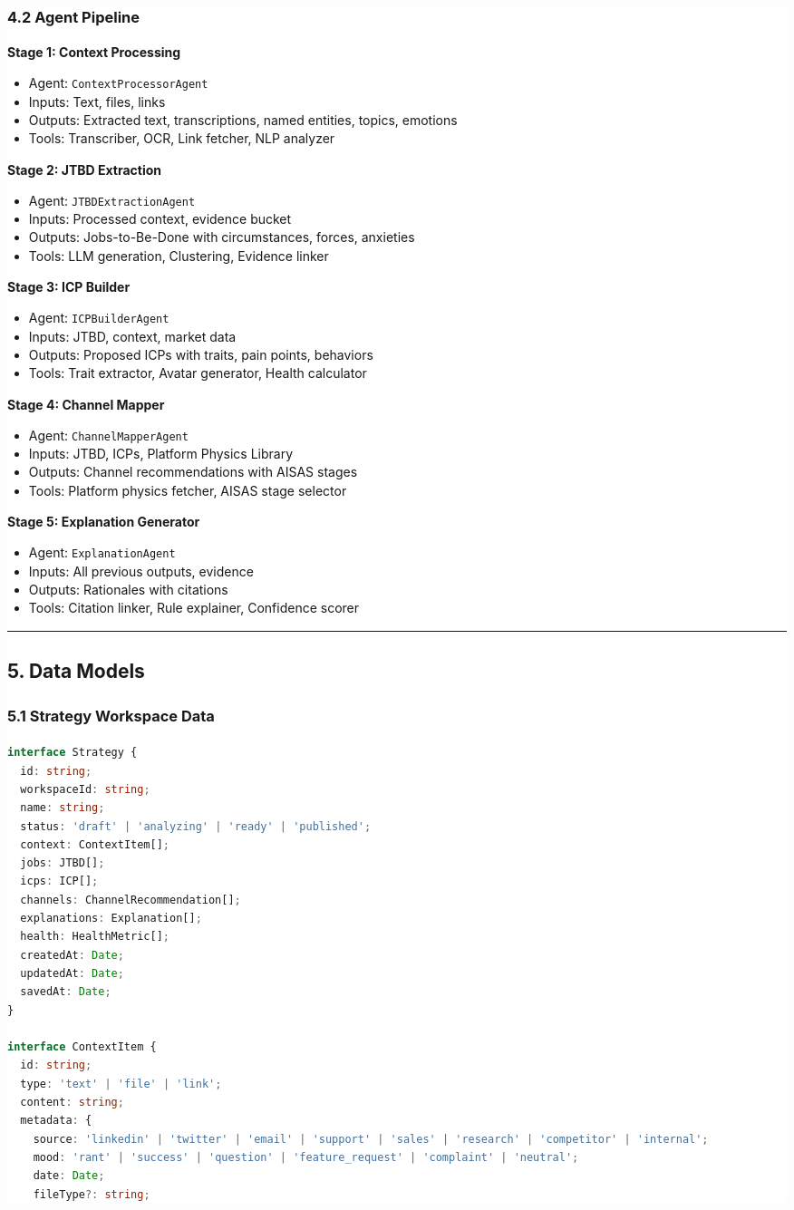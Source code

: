 ### 4.2 Agent Pipeline

**Stage 1: Context Processing**
- Agent: `ContextProcessorAgent`
- Inputs: Text, files, links
- Outputs: Extracted text, transcriptions, named entities, topics, emotions
- Tools: Transcriber, OCR, Link fetcher, NLP analyzer

**Stage 2: JTBD Extraction**
- Agent: `JTBDExtractionAgent`
- Inputs: Processed context, evidence bucket
- Outputs: Jobs-to-Be-Done with circumstances, forces, anxieties
- Tools: LLM generation, Clustering, Evidence linker

**Stage 3: ICP Builder**
- Agent: `ICPBuilderAgent`
- Inputs: JTBD, context, market data
- Outputs: Proposed ICPs with traits, pain points, behaviors
- Tools: Trait extractor, Avatar generator, Health calculator

**Stage 4: Channel Mapper**
- Agent: `ChannelMapperAgent`
- Inputs: JTBD, ICPs, Platform Physics Library
- Outputs: Channel recommendations with AISAS stages
- Tools: Platform physics fetcher, AISAS stage selector

**Stage 5: Explanation Generator**
- Agent: `ExplanationAgent`
- Inputs: All previous outputs, evidence
- Outputs: Rationales with citations
- Tools: Citation linker, Rule explainer, Confidence scorer

---

## 5. Data Models

### 5.1 Strategy Workspace Data

```typescript
interface Strategy {
  id: string;
  workspaceId: string;
  name: string;
  status: 'draft' | 'analyzing' | 'ready' | 'published';
  context: ContextItem[];
  jobs: JTBD[];
  icps: ICP[];
  channels: ChannelRecommendation[];
  explanations: Explanation[];
  health: HealthMetric[];
  createdAt: Date;
  updatedAt: Date;
  savedAt: Date;
}

interface ContextItem {
  id: string;
  type: 'text' | 'file' | 'link';
  content: string;
  metadata: {
    source: 'linkedin' | 'twitter' | 'email' | 'support' | 'sales' | 'research' | 'competitor' | 'internal';
    mood: 'rant' | 'success' | 'question' | 'feature_request' | 'complaint' | 'neutral';
    date: Date;
    fileType?: string;
```